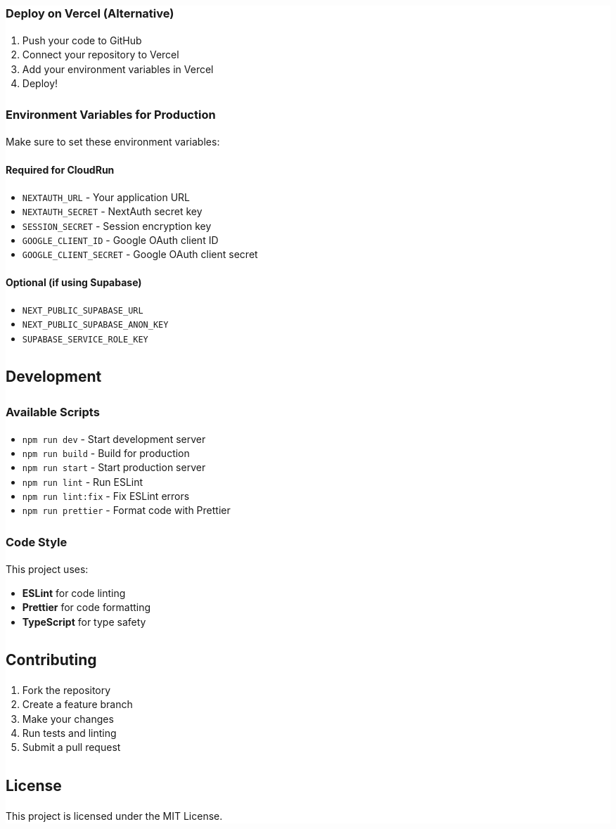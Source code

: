 ### Deploy on Vercel (Alternative)

1. Push your code to GitHub
2. Connect your repository to Vercel
3. Add your environment variables in Vercel
4. Deploy!

### Environment Variables for Production

Make sure to set these environment variables:

#### Required for CloudRun
- `NEXTAUTH_URL` - Your application URL
- `NEXTAUTH_SECRET` - NextAuth secret key
- `SESSION_SECRET` - Session encryption key
- `GOOGLE_CLIENT_ID` - Google OAuth client ID
- `GOOGLE_CLIENT_SECRET` - Google OAuth client secret

#### Optional (if using Supabase)
- `NEXT_PUBLIC_SUPABASE_URL`
- `NEXT_PUBLIC_SUPABASE_ANON_KEY`
- `SUPABASE_SERVICE_ROLE_KEY`

## Development

### Available Scripts

- `npm run dev` - Start development server
- `npm run build` - Build for production
- `npm run start` - Start production server
- `npm run lint` - Run ESLint
- `npm run lint:fix` - Fix ESLint errors
- `npm run prettier` - Format code with Prettier

### Code Style

This project uses:
- **ESLint** for code linting
- **Prettier** for code formatting
- **TypeScript** for type safety

## Contributing

1. Fork the repository
2. Create a feature branch
3. Make your changes
4. Run tests and linting
5. Submit a pull request

## License

This project is licensed under the MIT License.
